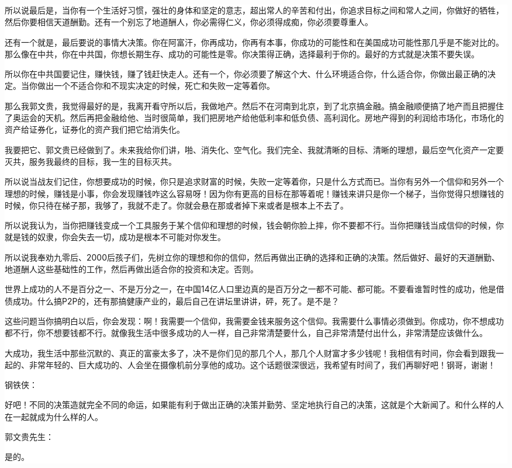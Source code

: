 


所以说最后是，当你有一个生活好习惯，强壮的身体和坚定的意志，超出常人的辛苦和付出，你追求目标之间和常人之间，你做好的牺牲，然后你要相信天道酬勤。还有一个别忘了地道酬人，你必需得仁义，你必须得成痴，你必须要尊重人。




还有一个就是，最后要说的事情大决策。你在阿富汗，你再成功，你再有本事，你成功的可能性和在美国成功可能性那几乎是不能对比的。那么像在中共，你在中共国，你想长期生存、成功的可能性是零。你决策得正确，选择最利于你的。最好的方式就是决策不要失误。




所以你在中共国要记住，赚快钱，赚了钱赶快走人。还有一个，你必须要了解这个大、什么环境适合你，什么适合你，你做出最正确的决定。当你做出一个不适合你和不现实决定的时候，死亡和失败一定等着你。




那么我郭文贵，我觉得最好的是，我离开看守所以后，我做地产。然后不在河南到北京，到了北京搞金融。搞金融顺便搞了地产而且把握住了奥运会的天机。然后再把金融给他、当时很简单，我们把房地产给他低利率和低负债、高利润化。房地产得到的利润给市场化，市场化的资产给证券化，证券化的资产我们把它给消失化。




我要把它、郭文贵已经做到了。未来我给你们讲，啪、消失化、空气化。我们完全、我就清晰的目标、清晰的理想，最后空气化资产一定要灭共，服务我最终的目标，我一生的目标灭共。




所以说当战友们记住，你想要成功的时候，你只是追求财富的时候，失败一定等着你，只是什么方式而已。当你有另外一个信仰和另外一个理想的时候，赚钱是小事，你会发现赚钱咋这么容易呀！因为你有更高的目标在那等着呢！赚钱来讲只是你一个梯子，当你觉得只想赚钱的时候，你只待在梯子那，我够了，我就不走了。你就会悬在那或者掉下来或者是根本上不去了。




所以说我认为，当你把赚钱变成一个工具服务于某个信仰和理想的时候，钱会朝你脸上摔，你不要都不行。当你把赚钱当成信仰的时候，你就是钱的奴隶，你会失去一切，成功是根本不可能对你发生。




所以说我奉劝九零后、2000后孩子们，先树立你的理想和你的信仰，然后再做出正确的选择和正确的决策。然后做好、最好的天道酬勤、地道酬人这些基础性的工作，然后再做出适合你的投资和决定。否则。




世界上成功的人不是百分之一、不是万分之一，在中国14亿人口里边真的是百万分之一都不可能、都可能。不要看谁暂时性的成功，他是借债成功。什么搞P2P的，还有那搞健康产业的，最后自己在讲坛里讲讲，砰，死了。是不是？




这些问题当你搞明白以后，你会发现：啊！我需要一个信仰，我需要金钱来服务这个信仰。我需要什么事情必须做到。你成功，你不想成功都不行，你不想要钱都不行。就像我生活中很多成功的人一样，自己非常清楚要什么，自己非常清楚付出什么，非常清楚应该做什么。




大成功，我生活中那些沉默的、真正的富豪太多了，决不是你们见的那几个人，那几个人财富才多少钱呢！我相信有时间，你会看到跟我一起的、非常年轻的、巨大成功的、人会坐在摄像机前分享他的成功。这个话题很深很远，我希望有时间了，我们再聊好吧！钢哥，谢谢！




钢铁侠：

好吧！不同的决策造就完全不同的命运，如果能有利于做出正确的决策并勤劳、坚定地执行自己的决策，这就是个大新闻了。和什么样的人在一起就成为什么样的人。




郭文贵先生：

是的。
